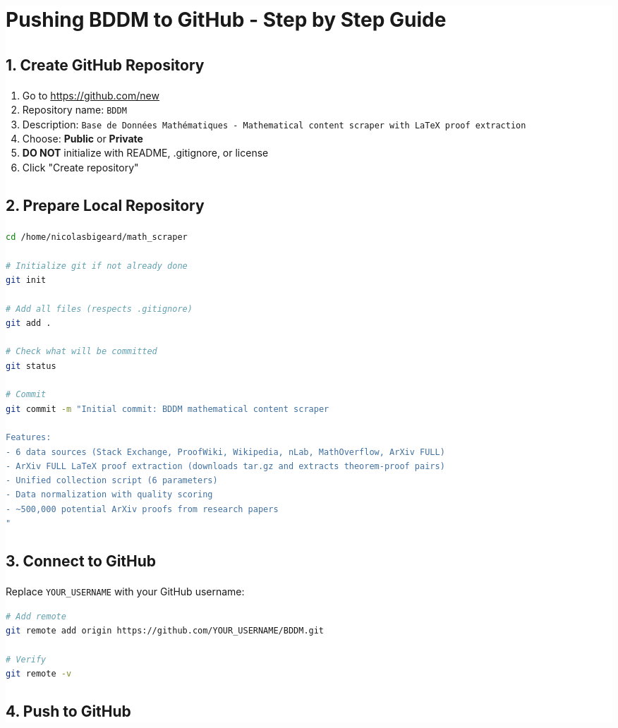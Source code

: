 # Pushing BDDM to GitHub - Step by Step Guide

## 1. Create GitHub Repository

1. Go to https://github.com/new
2. Repository name: `BDDM`
3. Description: `Base de Données Mathématiques - Mathematical content scraper with LaTeX proof extraction`
4. Choose: **Public** or **Private**
5. **DO NOT** initialize with README, .gitignore, or license
6. Click "Create repository"

## 2. Prepare Local Repository

```bash
cd /home/nicolasbigeard/math_scraper

# Initialize git if not already done
git init

# Add all files (respects .gitignore)
git add .

# Check what will be committed
git status

# Commit
git commit -m "Initial commit: BDDM mathematical content scraper

Features:
- 6 data sources (Stack Exchange, ProofWiki, Wikipedia, nLab, MathOverflow, ArXiv FULL)
- ArXiv FULL LaTeX proof extraction (downloads tar.gz and extracts theorem-proof pairs)
- Unified collection script (6 parameters)
- Data normalization with quality scoring
- ~500,000 potential ArXiv proofs from research papers
"
```

## 3. Connect to GitHub

Replace `YOUR_USERNAME` with your GitHub username:

```bash
# Add remote
git remote add origin https://github.com/YOUR_USERNAME/BDDM.git

# Verify
git remote -v
```

## 4. Push to GitHub
